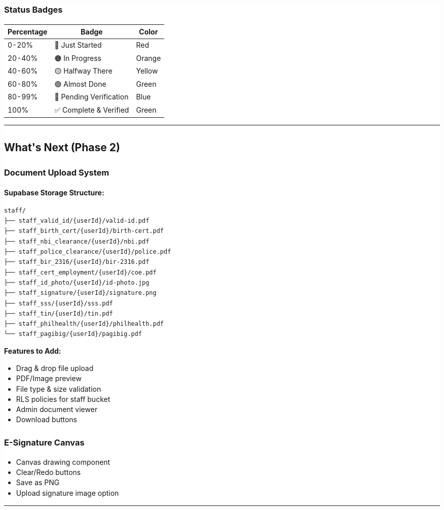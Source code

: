 ### Status Badges

| Percentage | Badge | Color |
|------------|-------|-------|
| 0-20% | 🔴 Just Started | Red |
| 20-40% | 🟠 In Progress | Orange |
| 40-60% | 🟡 Halfway There | Yellow |
| 60-80% | 🟢 Almost Done | Green |
| 80-99% | 🔵 Pending Verification | Blue |
| 100% | ✅ Complete & Verified | Green |

---

## What's Next (Phase 2)

### Document Upload System

**Supabase Storage Structure:**
```
staff/
├── staff_valid_id/{userId}/valid-id.pdf
├── staff_birth_cert/{userId}/birth-cert.pdf
├── staff_nbi_clearance/{userId}/nbi.pdf
├── staff_police_clearance/{userId}/police.pdf
├── staff_bir_2316/{userId}/bir-2316.pdf
├── staff_cert_employment/{userId}/coe.pdf
├── staff_id_photo/{userId}/id-photo.jpg
├── staff_signature/{userId}/signature.png
├── staff_sss/{userId}/sss.pdf
├── staff_tin/{userId}/tin.pdf
├── staff_philhealth/{userId}/philhealth.pdf
└── staff_pagibig/{userId}/pagibig.pdf
```

**Features to Add:**
- Drag & drop file upload
- PDF/Image preview
- File type & size validation
- RLS policies for staff bucket
- Admin document viewer
- Download buttons

### E-Signature Canvas

- Canvas drawing component
- Clear/Redo buttons
- Save as PNG
- Upload signature image option

---